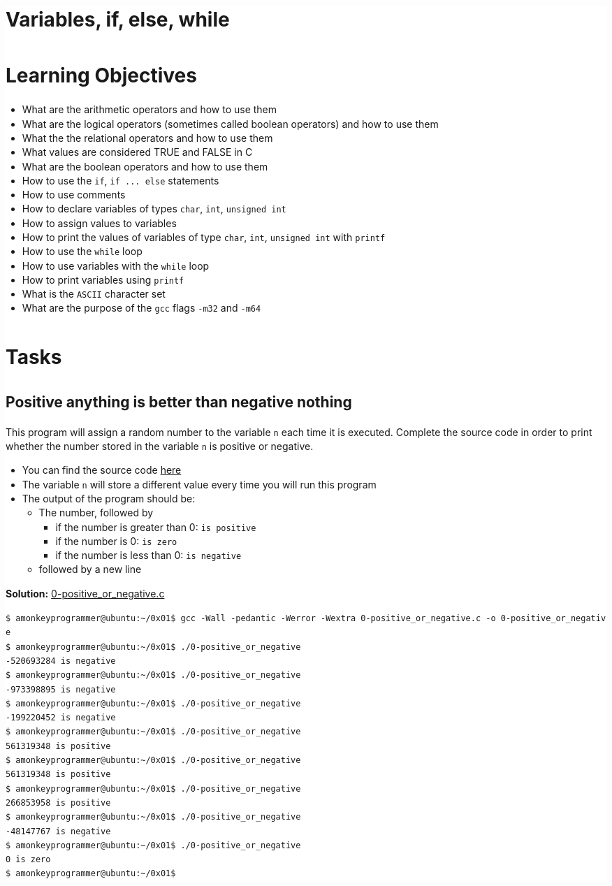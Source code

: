 # Variables, if, else, while

# Learning Objectives 

* What are the arithmetic operators and how to use them
* What are the logical operators (sometimes called boolean operators) and how to use them
* What the the relational operators and how to use them
* What values are considered TRUE and FALSE in C
* What are the boolean operators and how to use them
* How to use the `if`, `if ... else` statements
* How to use comments
* How to declare variables of types `char`, `int`, `unsigned int`
* How to assign values to variables
* How to print the values of variables of type `char`, `int`, `unsigned int` with `printf`
* How to use the `while` loop
* How to use variables with the `while` loop
* How to print variables using `printf`
* What is the `ASCII` character set
* What are the purpose of the `gcc` flags `-m32` and `-m64`

# Tasks

## Positive anything is better than negative nothing

This program will assign a random number to the variable `n` each time it is executed. Complete the source code in order to print whether the number stored in the variable `n` is positive or negative.

* You can find the source code [here](https://github.com/holbertonschool/0x01.c/blob/master/0-positive_or_negative_c)
* The variable `n` will store a different value every time you will run this program
* The output of the program should be:
    * The number, followed by
        * if the number is greater than 0: `is positive`
        * if the number is 0: `is zero`
        * if the number is less than 0: `is negative`
    * followed by a new line

**Solution:** [0-positive_or_negative.c](https://github.com/Omar-kAhmed/alx-low_level_programming/blob/main/0x01-variables_if_else_while/0-positive_or_negative.c)

```
$ amonkeyprogrammer@ubuntu:~/0x01$ gcc -Wall -pedantic -Werror -Wextra 0-positive_or_negative.c -o 0-positive_or_negative
$ amonkeyprogrammer@ubuntu:~/0x01$ ./0-positive_or_negative 
-520693284 is negative
$ amonkeyprogrammer@ubuntu:~/0x01$ ./0-positive_or_negative 
-973398895 is negative
$ amonkeyprogrammer@ubuntu:~/0x01$ ./0-positive_or_negative 
-199220452 is negative
$ amonkeyprogrammer@ubuntu:~/0x01$ ./0-positive_or_negative 
561319348 is positive
$ amonkeyprogrammer@ubuntu:~/0x01$ ./0-positive_or_negative 
561319348 is positive
$ amonkeyprogrammer@ubuntu:~/0x01$ ./0-positive_or_negative 
266853958 is positive
$ amonkeyprogrammer@ubuntu:~/0x01$ ./0-positive_or_negative 
-48147767 is negative
$ amonkeyprogrammer@ubuntu:~/0x01$ ./0-positive_or_negative 
0 is zero
$ amonkeyprogrammer@ubuntu:~/0x01$ 
```